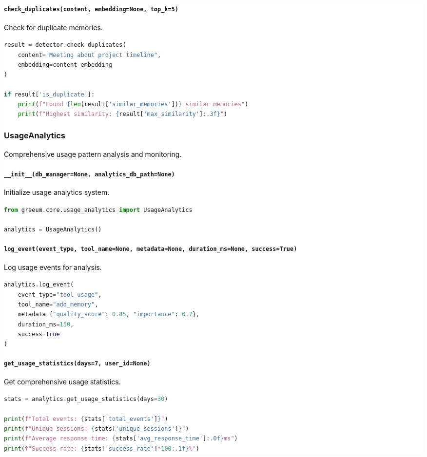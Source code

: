 #### `check_duplicates(content, embedding=None, top_k=5)`

Check for duplicate memories.

```python
result = detector.check_duplicates(
    content="Meeting about project timeline",
    embedding=content_embedding
)

if result['is_duplicate']:
    print(f"Found {len(result['similar_memories'])} similar memories")
    print(f"Highest similarity: {result['max_similarity']:.3f}")
```

### UsageAnalytics

Comprehensive usage pattern analysis and monitoring.

#### `__init__(db_manager=None, analytics_db_path=None)`

Initialize usage analytics system.

```python
from greeum.core.usage_analytics import UsageAnalytics

analytics = UsageAnalytics()
```

#### `log_event(event_type, tool_name=None, metadata=None, duration_ms=None, success=True)`

Log usage events for analysis.

```python
analytics.log_event(
    event_type="tool_usage",
    tool_name="add_memory",
    metadata={"quality_score": 0.85, "importance": 0.7},
    duration_ms=150,
    success=True
)
```

#### `get_usage_statistics(days=7, user_id=None)`

Get comprehensive usage statistics.

```python
stats = analytics.get_usage_statistics(days=30)

print(f"Total events: {stats['total_events']}")
print(f"Unique sessions: {stats['unique_sessions']}")
print(f"Average response time: {stats['avg_response_time']:.0f}ms")
print(f"Success rate: {stats['success_rate']*100:.1f}%")
```
